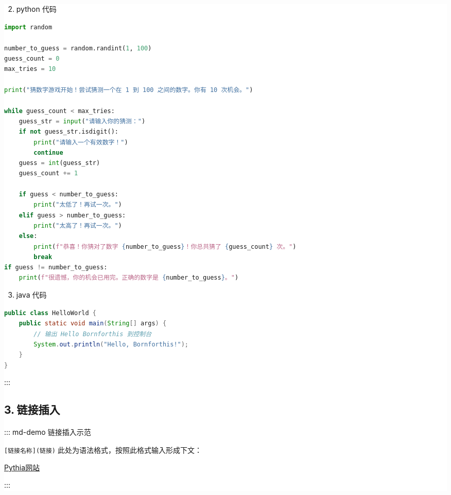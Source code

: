 2. python 代码

```python
import random

number_to_guess = random.randint(1, 100)
guess_count = 0
max_tries = 10

print("猜数字游戏开始！尝试猜测一个在 1 到 100 之间的数字。你有 10 次机会。")

while guess_count < max_tries:
    guess_str = input("请输入你的猜测：")
    if not guess_str.isdigit():
        print("请输入一个有效数字！")
        continue
    guess = int(guess_str)
    guess_count += 1

    if guess < number_to_guess:
        print("太低了！再试一次。")
    elif guess > number_to_guess:
        print("太高了！再试一次。")
    else:
        print(f"恭喜！你猜对了数字 {number_to_guess}！你总共猜了 {guess_count} 次。")
        break
if guess != number_to_guess:
    print(f"很遗憾，你的机会已用完。正确的数字是 {number_to_guess}。")
```

3. java 代码

```java
public class HelloWorld {
    public static void main(String[] args) {
        // 输出 Hello Bornforthis 到控制台
        System.out.println("Hello, Bornforthis!");
    }
}
```

:::



## 3. 链接插入

::: md-demo 链接插入示范

`[链接名称](链接)`  此处为语法格式，按照此格式输入形成下文：

[Pythia网站](pythiaroot.com)

:::


